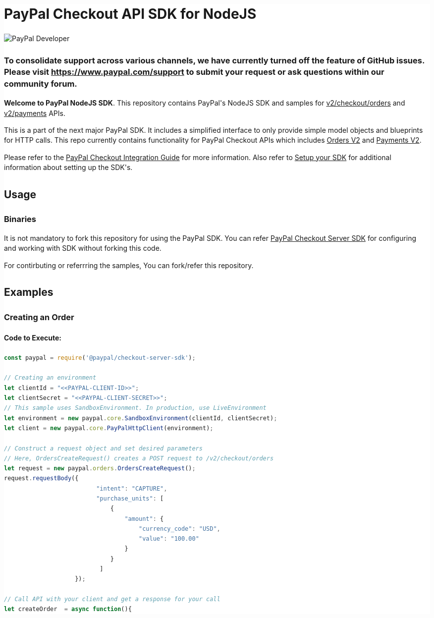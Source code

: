 # PayPal Checkout API SDK for NodeJS

![PayPal Developer](/homepage.jpg)

### To consolidate support across various channels, we have currently turned off the feature of GitHub issues. Please visit https://www.paypal.com/support to submit your request or ask questions within our community forum.

__Welcome to PayPal NodeJS SDK__. This repository contains PayPal's NodeJS SDK and samples for [v2/checkout/orders](https://developer.paypal.com/docs/api/orders/v2/) and [v2/payments](https://developer.paypal.com/docs/api/payments/v2/) APIs.

This is a part of the next major PayPal SDK. It includes a simplified interface to only provide simple model objects and blueprints for HTTP calls. This repo currently contains functionality for PayPal Checkout APIs which includes [Orders V2](https://developer.paypal.com/docs/api/orders/v2/) and [Payments V2](https://developer.paypal.com/docs/api/payments/v2/).

Please refer to the [PayPal Checkout Integration Guide](https://developer.paypal.com/docs/checkout/) for more information. Also refer to [Setup your SDK](https://developer.paypal.com/docs/checkout/reference/server-integration/setup-sdk/) for additional information about setting up the SDK's. 

## Usage
### Binaries

It is not mandatory to fork this repository for using the PayPal SDK. You can refer [PayPal Checkout Server SDK](https://developer.paypal.com/docs/checkout/reference/server-integration) for configuring and working with SDK without forking this code.

For contirbuting or referrring the samples, You can fork/refer this repository. 

## Examples
### Creating an Order
#### Code to Execute:
```javascript
const paypal = require('@paypal/checkout-server-sdk');
  
// Creating an environment
let clientId = "<<PAYPAL-CLIENT-ID>>";
let clientSecret = "<<PAYPAL-CLIENT-SECRET>>";
// This sample uses SandboxEnvironment. In production, use LiveEnvironment
let environment = new paypal.core.SandboxEnvironment(clientId, clientSecret);
let client = new paypal.core.PayPalHttpClient(environment);

// Construct a request object and set desired parameters
// Here, OrdersCreateRequest() creates a POST request to /v2/checkout/orders
let request = new paypal.orders.OrdersCreateRequest();
request.requestBody({
                          "intent": "CAPTURE",
                          "purchase_units": [
                              {
                                  "amount": {
                                      "currency_code": "USD",
                                      "value": "100.00"
                                  }
                              }
                           ]
                    });

// Call API with your client and get a response for your call
let createOrder  = async function(){
```